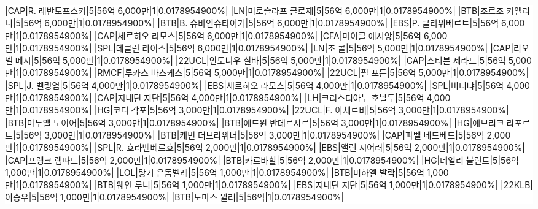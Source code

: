 |CAP|R. 레반도프스키|5|56억 6,000만|1|0.0178954900%|
|LN|미로슬라프 클로제|5|56억 6,000만|1|0.0178954900%|
|BTB|조르조 키엘리니|5|56억 6,000만|1|0.0178954900%|
|BTB|B. 슈바인슈타이거|5|56억 6,000만|1|0.0178954900%|
|EBS|P. 클라위베르트|5|56억 6,000만|1|0.0178954900%|
|CAP|세르히오 라모스|5|56억 6,000만|1|0.0178954900%|
|CFA|마이클 에시앙|5|56억 6,000만|1|0.0178954900%|
|SPL|데클런 라이스|5|56억 6,000만|1|0.0178954900%|
|LN|조 콜|5|56억 5,000만|1|0.0178954900%|
|CAP|리오넬 메시|5|56억 5,000만|1|0.0178954900%|
|22UCL|안토니우 실바|5|56억 5,000만|1|0.0178954900%|
|CAP|스티븐 제라드|5|56억 5,000만|1|0.0178954900%|
|RMCF|루카스 바스케스|5|56억 5,000만|1|0.0178954900%|
|22UCL|필 포든|5|56억 5,000만|1|0.0178954900%|
|SPL|J. 벨링엄|5|56억 4,000만|1|0.0178954900%|
|EBS|세르히오 라모스|5|56억 4,000만|1|0.0178954900%|
|SPL|비티냐|5|56억 4,000만|1|0.0178954900%|
|CAP|지네딘 지단|5|56억 4,000만|1|0.0178954900%|
|LH|크리스티아누 호날두|5|56억 4,000만|1|0.0178954900%|
|HG|코디 각포|5|56억 3,000만|1|0.0178954900%|
|22UCL|F. 아체르비|5|56억 3,000만|1|0.0178954900%|
|BTB|마누엘 노이어|5|56억 3,000만|1|0.0178954900%|
|BTB|에드윈 반데르사르|5|56억 3,000만|1|0.0178954900%|
|HG|에므리크 라포르트|5|56억 3,000만|1|0.0178954900%|
|BTB|케빈 더브라위너|5|56억 3,000만|1|0.0178954900%|
|CAP|파벨 네드베드|5|56억 2,000만|1|0.0178954900%|
|SPL|R. 흐라벤베르흐|5|56억 2,000만|1|0.0178954900%|
|EBS|앨런 시어러|5|56억 2,000만|1|0.0178954900%|
|CAP|프랭크 램파드|5|56억 2,000만|1|0.0178954900%|
|BTB|카르바할|5|56억 2,000만|1|0.0178954900%|
|HG|데일리 블린트|5|56억 1,000만|1|0.0178954900%|
|LOL|탕기 은돔벨레|5|56억 1,000만|1|0.0178954900%|
|BTB|미하엘 발락|5|56억 1,000만|1|0.0178954900%|
|BTB|웨인 루니|5|56억 1,000만|1|0.0178954900%|
|EBS|지네딘 지단|5|56억 1,000만|1|0.0178954900%|
|22KLB|이승우|5|56억 1,000만|1|0.0178954900%|
|BTB|토마스 뮐러|5|56억|1|0.0178954900%|
